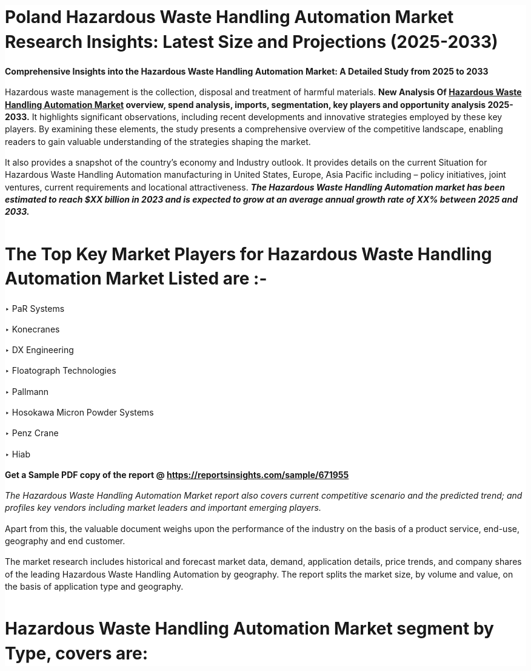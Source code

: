 # Poland Hazardous Waste Handling Automation Market Research Insights: Latest Size and Projections (2025-2033)

<strong>Comprehensive Insights into the Hazardous Waste Handling Automation Market: A Detailed Study from 2025 to 2033</strong>

Hazardous waste management is the collection, disposal and treatment of harmful materials. <strong>New Analysis Of <a href=https://www.reportsinsights.com/sample/671955>Hazardous Waste Handling Automation Market</a> overview, spend analysis, imports, segmentation, key players and opportunity analysis 2025-2033.</strong> It highlights significant observations, including recent developments and innovative strategies employed by these key players. By examining these elements, the study presents a comprehensive overview of the competitive landscape, enabling readers to gain valuable understanding of the strategies shaping the market.

It also provides a snapshot of the country’s economy and Industry outlook. It provides details on the current Situation for Hazardous Waste Handling Automation manufacturing in United States, Europe, Asia Pacific including – policy initiatives, joint ventures, current requirements and locational attractiveness. <strong><em>The Hazardous Waste Handling Automation market has been estimated to reach $XX billion in 2023 and is expected to grow at an average annual growth rate of XX% between 2025 and 2033.</em></strong>

# <strong>The Top Key Market Players for Hazardous Waste Handling Automation Market Listed are :-</strong> 

‣ PaR Systems

‣ Konecranes

‣ DX Engineering

‣ Floatograph Technologies

‣ Pallmann

‣ Hosokawa Micron Powder Systems

‣ Penz Crane

‣ Hiab

<strong>Get a Sample PDF copy of the report @ <a href=https://reportsinsights.com/sample/671955>https://reportsinsights.com/sample/671955</a></strong>

<em>The Hazardous Waste Handling Automation Market report also covers current competitive scenario and the predicted trend; and profiles key vendors including market leaders and important emerging players.</em>

Apart from this, the valuable document weighs upon the performance of the industry on the basis of a product service, end-use, geography and end customer.

The market research includes historical and forecast market data, demand, application details, price trends, and company shares of the leading Hazardous Waste Handling Automation by geography. The report splits the market size, by volume and value, on the basis of application type and geography.

# <strong>Hazardous Waste Handling Automation Market segment by Type, covers are:</strong>
